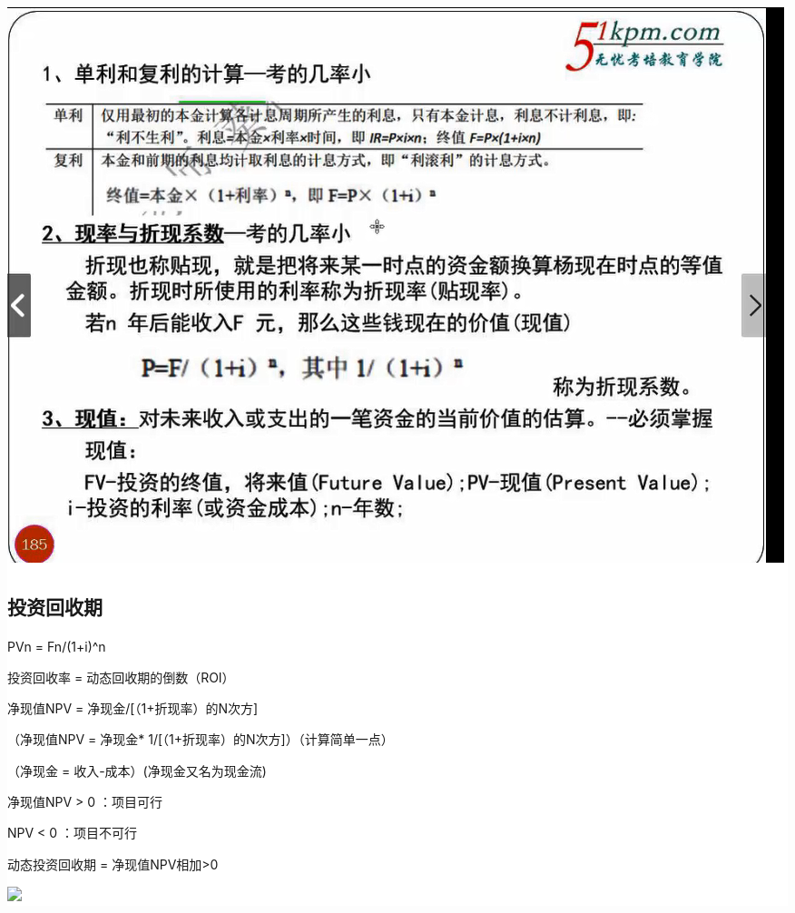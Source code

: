 ![](images/QQ截图20181026180117.png)



## 投资回收期



PVn = Fn/(1+i)^n

投资回收率 = 动态回收期的倒数（ROI）

净现值NPV = 净现金/[（1+折现率）的N次方]

（净现值NPV = 净现金* 1/[（1+折现率）的N次方]）（计算简单一点）

（净现金 = 收入-成本）(净现金又名为现金流)

净现值NPV > 0 ：项目可行

NPV < 0 ：项目不可行

动态投资回收期 = 净现值NPV相加>0

![](images/IMG_20181108_111328.jpg)
